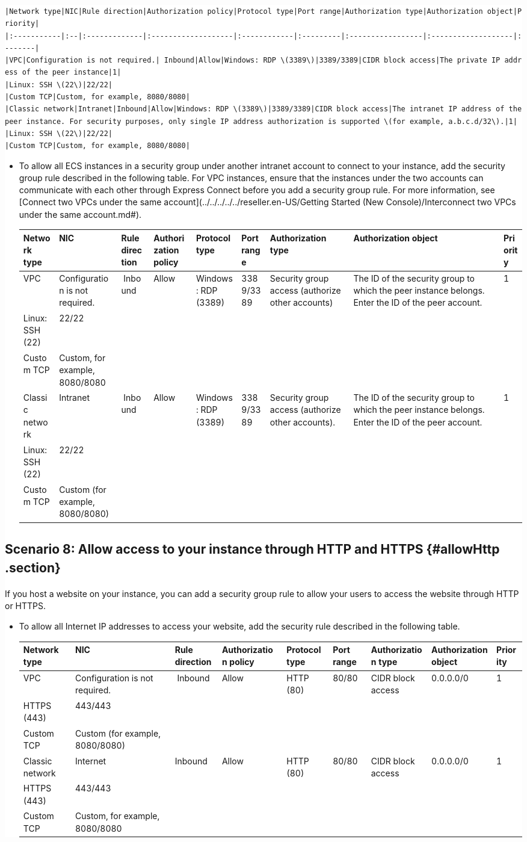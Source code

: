     |Network type|NIC|Rule direction|Authorization policy|Protocol type|Port range|Authorization type|Authorization object|Priority|
    |:-----------|:--|:-------------|:-------------------|:------------|:---------|:-----------------|:-------------------|:-------|
    |VPC|Configuration is not required.| Inbound|Allow|Windows: RDP \(3389\)|3389/3389|CIDR block access|The private IP address of the peer instance|1|
    |Linux: SSH \(22\)|22/22|
    |Custom TCP|Custom, for example, 8080/8080|
    |Classic network|Intranet|Inbound|Allow|Windows: RDP \(3389\)|3389/3389|CIDR block access|The intranet IP address of the peer instance. For security purposes, only single IP address authorization is supported \(for example, a.b.c.d/32\).|1|
    |Linux: SSH \(22\)|22/22|
    |Custom TCP|Custom, for example, 8080/8080|

-   To allow all ECS instances in a security group under another intranet account to connect to your instance, add the security group rule described in the following table. For VPC instances, ensure that the instances under the two accounts can communicate with each other through Express Connect before you add a security group rule. For more information, see [Connect two VPCs under the same account](../../../../../reseller.en-US/Getting Started (New Console)/Interconnect two VPCs under the same account.md#).

    |Network type|NIC|Rule direction|Authorization policy|Protocol type|Port range|Authorization type|Authorization object|Priority|
    |:-----------|:--|:-------------|:-------------------|:------------|:---------|:-----------------|:-------------------|:-------|
    |VPC|Configuration is not required.| Inbound|Allow|Windows: RDP \(3389\)|3389/3389|Security group access \(authorize other accounts\)|The ID of the security group to which the peer instance belongs. Enter the ID of the peer account.|1|
    |Linux: SSH \(22\)|22/22|
    |Custom TCP|Custom, for example, 8080/8080|
    |Classic network|Intranet| Inbound|Allow|Windows: RDP \(3389\)|3389/3389|Security group access \(authorize other accounts\).|The ID of the security group to which the peer instance belongs. Enter the ID of the peer account.|1|
    |Linux: SSH \(22\)|22/22|
    |Custom TCP|Custom \(for example, 8080/8080\)|


## Scenario 8: Allow access to your instance through HTTP and HTTPS {#allowHttp .section}

If you host a website on your instance, you can add a security group rule to allow your users to access the website through HTTP or HTTPS.

-   To allow all Internet IP addresses to access your website, add the security rule described in the following table.

    |Network type|NIC|Rule direction|Authorization policy|Protocol type|Port range|Authorization type|Authorization object|Priority|
    |:-----------|:--|:-------------|:-------------------|:------------|:---------|:-----------------|:-------------------|:-------|
    |VPC|Configuration is not required.| Inbound|Allow|HTTP \(80\)|80/80|CIDR block access|0.0.0.0/0|1|
    |HTTPS \(443\)|443/443|
    |Custom TCP|Custom \(for example, 8080/8080\)|
    |Classic network|Internet|Inbound|Allow|HTTP \(80\)|80/80|CIDR block access|0.0.0.0/0|1|
    |HTTPS \(443\)|443/443|
    |Custom TCP|Custom, for example, 8080/8080|
